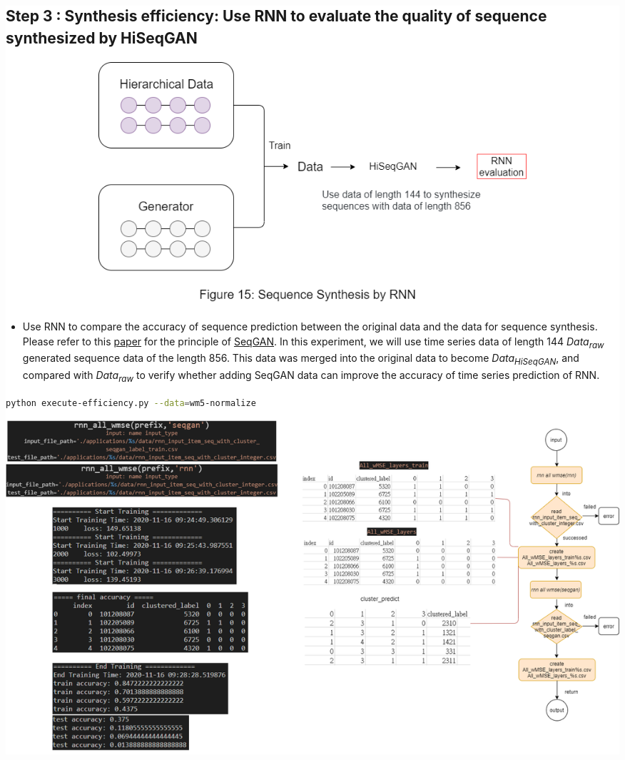 ## Step 3 : Synthesis efficiency: Use RNN to evaluate the quality of sequence synthesized by HiSeqGAN

<center><img src='./image/RNN.png' width='600px'></center>

- Use RNN to compare the accuracy of sequence prediction between the original data and the data for sequence synthesis. Please refer to this [paper]((https://arxiv.org/abs/1609.05473)) for the principle of [SeqGAN](https://github.com/LantaoYu/SeqGAN).
In this experiment, we will use time series data of length 144 $Data{_{raw}}$ generated sequence data of the length 856. This data was merged into the original data to become $Data{_{HiSeqGAN}}$, and compared with $Data{_{raw}}$ to verify whether adding SeqGAN data can improve the accuracy of time series prediction of RNN.

```bash
python execute-efficiency.py --data=wm5-normalize
```

<center><img src='./image/step3_2.png' width='900px'></center>

